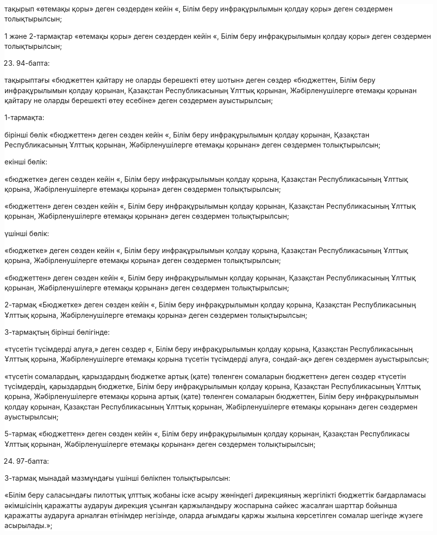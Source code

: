 тақырып «өтемақы қоры» деген сөздерден кейін «, Білім беру инфрақұрылымын қолдау қоры» деген сөздермен толықтырылсын;

1 және 2-тармақтар «өтемақы қоры» деген сөздерден кейін «, Білім беру инфрақұрылымын қолдау қоры» деген сөздермен толықтырылсын;

23) 94-бапта:

тақырыптағы «бюджеттен қайтару не оларды берешекті өтеу шотын» деген сөздер «бюджеттен, Білім беру инфрақұрылымын қолдау қорынан, Қазақстан Республикасының Ұлттық қорынан, Жәбірленушілерге өтемақы қорынан қайтару не оларды берешекті өтеу есебіне» деген сөздермен ауыстырылсын;

1-тармақта:

бірінші бөлік «бюджеттен» деген сөзден кейін «, Білім беру инфрақұрылымын қолдау қорынан, Қазақстан Республикасының Ұлттық қорынан, Жәбірленушілерге өтемақы қорынан» деген сөздермен толықтырылсын;

екінші бөлік:

«бюджетке» деген сөзден кейін «, Білім беру инфрақұрылымын қолдау қорына, Қазақстан Республикасының Ұлттық қорына, Жәбірленушілерге өтемақы қорына» деген сөздермен толықтырылсын;

«бюджеттен» деген сөзден кейін «, Білім беру инфрақұрылымын қолдау қорынан, Қазақстан Республикасының Ұлттық қорынан, Жәбірленушілерге өтемақы қорынан» деген сөздермен толықтырылсын;  

үшінші бөлік:

«бюджетке» деген сөзден кейін «, Білім беру инфрақұрылымын қолдау қорына, Қазақстан Республикасының Ұлттық қорына, Жәбірленушілерге өтемақы қорына» деген сөздермен толықтырылсын;

«бюджеттен» деген сөзден кейін «, Білім беру инфрақұрылымын қолдау қорынан, Қазақстан Республикасының Ұлттық қорынан, Жәбірленушілерге өтемақы қорынан» деген сөздермен толықтырылсын;

2-тармақ «Бюджетке» деген сөзден кейін «, Білім беру инфрақұрылымын қолдау қорына, Қазақстан Республикасының Ұлттық қорына, Жәбірленушілерге өтемақы қорына» деген сөздермен толықтырылсын;

3-тармақтың бірінші бөлігінде:

«түсетін түсімдерді алуға,» деген сөздер «, Білім беру инфрақұрылымын қолдау қорына, Қазақстан Республикасының Ұлттық қорына, Жәбірленушілерге өтемақы қорына түсетін түсімдерді алуға, сондай-ақ» деген сөздермен ауыстырылсын;

«түсетін сомалардың, қарыздардың бюджетке артық (қате) төленген сомаларын бюджеттен» деген сөздер «түсетін түсімдердің, қарыздардың бюджетке, Білім беру инфрақұрылымын қолдау қорына, Қазақстан Республикасының Ұлттық қорына, Жәбірленушілерге өтемақы қорына артық (қате) төленген сомаларын бюджеттен, Білім беру инфрақұрылымын қолдау қорынан, Қазақстан Республикасының Ұлттық қорынан, Жәбірленушілерге өтемақы қорынан» деген сөздермен ауыстырылсын;

5-тармақ «бюджеттен» деген сөзден кейін «, Білім беру инфрақұрылымын қолдау қорынан, Қазақстан Республикасы Ұлттық қорынан, Жәбірленушілерге өтемақы қорынан» деген сөздермен толықтырылсын;

24) 97-бапта:

3-тармақ мынадай мазмұндағы үшінші бөлікпен толықтырылсын:

«Білім беру саласындағы пилоттық ұлттық жобаны іске асыру жөніндегі дирекцияның жергілікті бюджеттік бағдарламасы әкімшісінің қаражатты аударуы дирекция ұсынған қаржыландыру жоспарына сәйкес жасалған шарттар бойынша қаражатты аударуға арналған өтінімдер негізінде, оларда ағымдағы қаржы жылына көрсетілген сомалар шегінде жүзеге асырылады.»;
